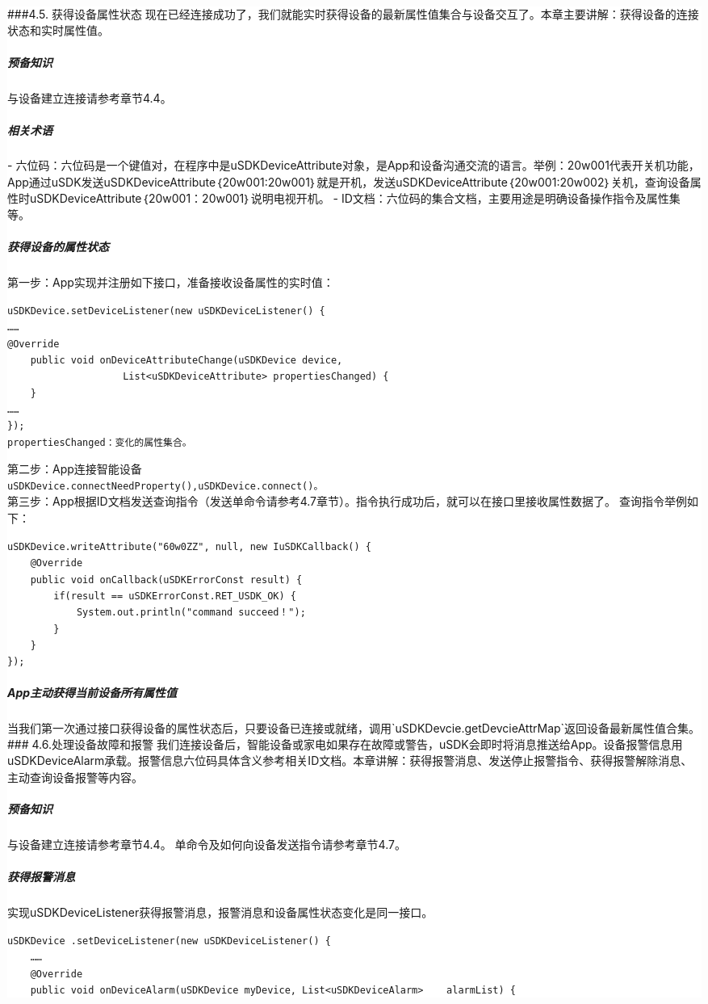 ###4.5.	获得设备属性状态
现在已经连接成功了，我们就能实时获得设备的最新属性值集合与设备交互了。本章主要讲解：获得设备的连接状态和实时属性值。

<h5>预备知识</h5>
与设备建立连接请参考章节4.4。

<h5>相关术语</h5>
- 六位码：六位码是一个键值对，在程序中是uSDKDeviceAttribute对象，是App和设备沟通交流的语言。举例：20w001代表开关机功能，App通过uSDK发送uSDKDeviceAttribute｛20w001:20w001｝就是开机，发送uSDKDeviceAttribute｛20w001:20w002｝关机，查询设备属性时uSDKDeviceAttribute｛20w001：20w001｝说明电视开机。
- ID文档：六位码的集合文档，主要用途是明确设备操作指令及属性集等。

<h5>获得设备的属性状态</h5>
第一步：App实现并注册如下接口，准备接收设备属性的实时值：

	uSDKDevice.setDeviceListener(new uSDKDeviceListener() {
	……
	@Override
		public void onDeviceAttributeChange(uSDKDevice device,
						List<uSDKDeviceAttribute> propertiesChanged) {		
		}
	……		
	});
	propertiesChanged：变化的属性集合。
第二步：App连接智能设备<br/>
`uSDKDevice.connectNeedProperty(),uSDKDevice.connect()。`<br/>
第三步：App根据ID文档发送查询指令（发送单命令请参考4.7章节）。指令执行成功后，就可以在接口里接收属性数据了。
查询指令举例如下：
 
	uSDKDevice.writeAttribute("60w0ZZ", null, new IuSDKCallback() {	
		@Override
		public void onCallback(uSDKErrorConst result) {
			if(result == uSDKErrorConst.RET_USDK_OK) {
				System.out.println("command succeed！");
			}				
		}
	});

<h5>App主动获得当前设备所有属性值</h5>
当我们第一次通过接口获得设备的属性状态后，只要设备已连接或就绪，调用`uSDKDevcie.getDevcieAttrMap`返回设备最新属性值合集。
### 4.6.处理设备故障和报警
我们连接设备后，智能设备或家电如果存在故障或警告，uSDK会即时将消息推送给App。设备报警信息用uSDKDeviceAlarm承载。报警信息六位码具体含义参考相关ID文档。本章讲解：获得报警消息、发送停止报警指令、获得报警解除消息、主动查询设备报警等内容。

<h5>预备知识</h5>
与设备建立连接请参考章节4.4。
单命令及如何向设备发送指令请参考章节4.7。

<h5>获得报警消息</h5>
实现uSDKDeviceListener获得报警消息，报警消息和设备属性状态变化是同一接口。

	uSDKDevice .setDeviceListener(new uSDKDeviceListener() {
		……
		@Override
		public void onDeviceAlarm(uSDKDevice myDevice, List<uSDKDeviceAlarm> 	alarmList) {
			